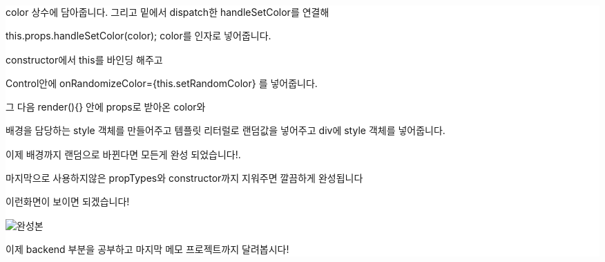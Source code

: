 color 상수에 담아줍니다. 그리고 밑에서 dispatch한 handleSetColor를 연결해

this.props.handleSetColor(color); color를 인자로 넣어줍니다.

constructor에서 this를 바인딩 해주고 

Control안에 onRandomizeColor={this.setRandomColor} 를 넣어줍니다.

그 다음 render(){} 안에 props로 받아온 color와

배경을 담당하는 style 객체를 만들어주고 템플릿 리터럴로 랜덤값을 넣어주고 div에 style 객체를 넣어줍니다.

이제 배경까지 랜덤으로 바뀐다면 모든게 완성 되었습니다!.

마지막으로 사용하지않은 propTypes와 constructor까지 지워주면 깔끔하게 완성됩니다

이런화면이 보이면 되겠습니다! 

![완성본]({{site.url}}/images/complete.png)

이제 backend 부분을 공부하고 마지막 메모 프로젝트까지 달려봅시다!